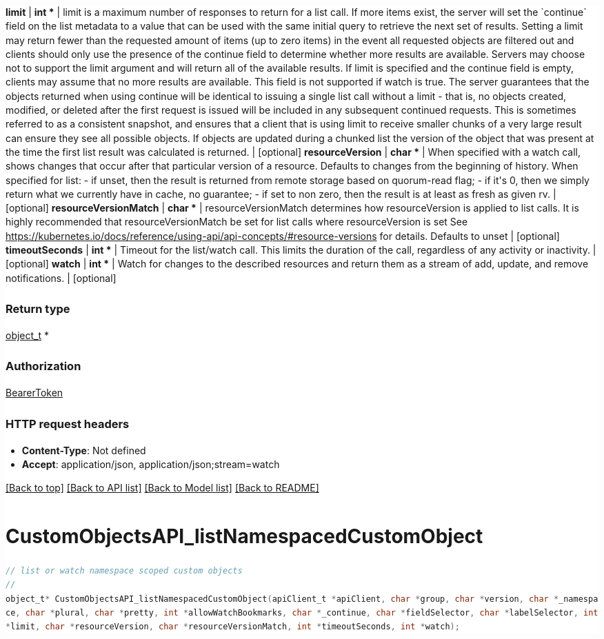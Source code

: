 **limit** | **int \*** | limit is a maximum number of responses to return for a list call. If more items exist, the server will set the &#x60;continue&#x60; field on the list metadata to a value that can be used with the same initial query to retrieve the next set of results. Setting a limit may return fewer than the requested amount of items (up to zero items) in the event all requested objects are filtered out and clients should only use the presence of the continue field to determine whether more results are available. Servers may choose not to support the limit argument and will return all of the available results. If limit is specified and the continue field is empty, clients may assume that no more results are available. This field is not supported if watch is true.  The server guarantees that the objects returned when using continue will be identical to issuing a single list call without a limit - that is, no objects created, modified, or deleted after the first request is issued will be included in any subsequent continued requests. This is sometimes referred to as a consistent snapshot, and ensures that a client that is using limit to receive smaller chunks of a very large result can ensure they see all possible objects. If objects are updated during a chunked list the version of the object that was present at the time the first list result was calculated is returned. | [optional] 
**resourceVersion** | **char \*** | When specified with a watch call, shows changes that occur after that particular version of a resource. Defaults to changes from the beginning of history. When specified for list: - if unset, then the result is returned from remote storage based on quorum-read flag; - if it&#39;s 0, then we simply return what we currently have in cache, no guarantee; - if set to non zero, then the result is at least as fresh as given rv. | [optional] 
**resourceVersionMatch** | **char \*** | resourceVersionMatch determines how resourceVersion is applied to list calls. It is highly recommended that resourceVersionMatch be set for list calls where resourceVersion is set See https://kubernetes.io/docs/reference/using-api/api-concepts/#resource-versions for details.  Defaults to unset | [optional] 
**timeoutSeconds** | **int \*** | Timeout for the list/watch call. This limits the duration of the call, regardless of any activity or inactivity. | [optional] 
**watch** | **int \*** | Watch for changes to the described resources and return them as a stream of add, update, and remove notifications. | [optional] 

### Return type

[object_t](object.md) *


### Authorization

[BearerToken](../README.md#BearerToken)

### HTTP request headers

 - **Content-Type**: Not defined
 - **Accept**: application/json, application/json;stream=watch

[[Back to top]](#) [[Back to API list]](../README.md#documentation-for-api-endpoints) [[Back to Model list]](../README.md#documentation-for-models) [[Back to README]](../README.md)

# **CustomObjectsAPI_listNamespacedCustomObject**
```c
// list or watch namespace scoped custom objects
//
object_t* CustomObjectsAPI_listNamespacedCustomObject(apiClient_t *apiClient, char *group, char *version, char *_namespace, char *plural, char *pretty, int *allowWatchBookmarks, char *_continue, char *fieldSelector, char *labelSelector, int *limit, char *resourceVersion, char *resourceVersionMatch, int *timeoutSeconds, int *watch);
```
